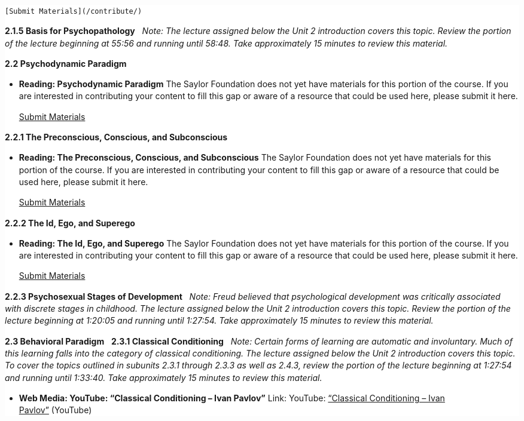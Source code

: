     [Submit Materials](/contribute/)

**2.1.5 Basis for Psychopathology** <span id="2.1.5"></span> 
*Note: The lecture assigned below the Unit 2 introduction covers this
topic. Review the portion of the lecture beginning at 55:56 and running
until 58:48. Take approximately 15 minutes to review this material.*

**2.2 Psychodynamic Paradigm** <span id="2.2"></span> 
-   **Reading: Psychodynamic Paradigm**
    The Saylor Foundation does not yet have materials for this portion
    of the course. If you are interested in contributing your content to
    fill this gap or aware of a resource that could be used here, please
    submit it here.

    [Submit Materials](/contribute/)

**2.2.1 The Preconscious, Conscious, and Subconscious** <span
id="2.2.1"></span> 
-   **Reading: The Preconscious, Conscious, and Subconscious**
    The Saylor Foundation does not yet have materials for this portion
    of the course. If you are interested in contributing your content to
    fill this gap or aware of a resource that could be used here, please
    submit it here.

    [Submit Materials](/contribute/)

**2.2.2 The Id, Ego, and Superego** <span id="2.2.2"></span> 
-   **Reading: The Id, Ego, and Superego**
    The Saylor Foundation does not yet have materials for this portion
    of the course. If you are interested in contributing your content to
    fill this gap or aware of a resource that could be used here, please
    submit it here.

    [Submit Materials](/contribute/)

**2.2.3 Psychosexual Stages of Development** <span id="2.2.3"></span> 
*Note: Freud believed that psychological development was critically
associated with discrete stages in childhood. The lecture assigned below
the Unit 2 introduction covers this topic. Review the portion of the
lecture beginning at 1:20:05 and running until 1:27:54. Take
approximately 15 minutes to review this material.*

**2.3 Behavioral Paradigm** <span id="2.3"></span> 
**2.3.1 Classical Conditioning** <span id="2.3.1"></span> 
*Note: Certain forms of learning are automatic and involuntary. Much of
this learning falls into the category of classical conditioning. The
lecture assigned below the Unit 2 introduction covers this topic. To
cover the topics outlined in subunits 2.3.1 through 2.3.3 as well as
2.4.3, review the portion of the lecture beginning at 1:27:54 and
running until 1:33:40. Take approximately 15 minutes to review this
material.*

-   **Web Media: YouTube: “Classical Conditioning – Ivan Pavlov”**
    Link: YouTube: [“Classical Conditioning – Ivan
    Pavlov”](http://youtu.be/hhqumfpxuzI) (YouTube)  
      